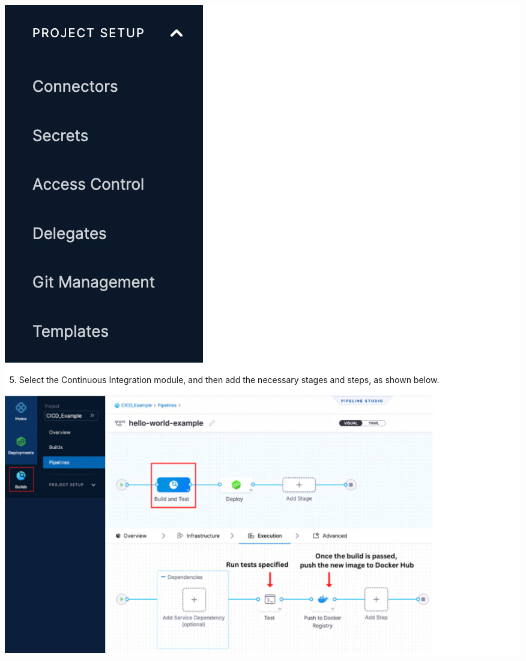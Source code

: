 ![Harness Connectors](./static/harness-cicd-tutorial/project_connectors.jpeg)

5. Select the Continuous Integration module, and then add the necessary stages and steps, as shown below.

![cicd with harness images](./static/harness-cicd-tutorial/build_and_test_stage.jpeg)

